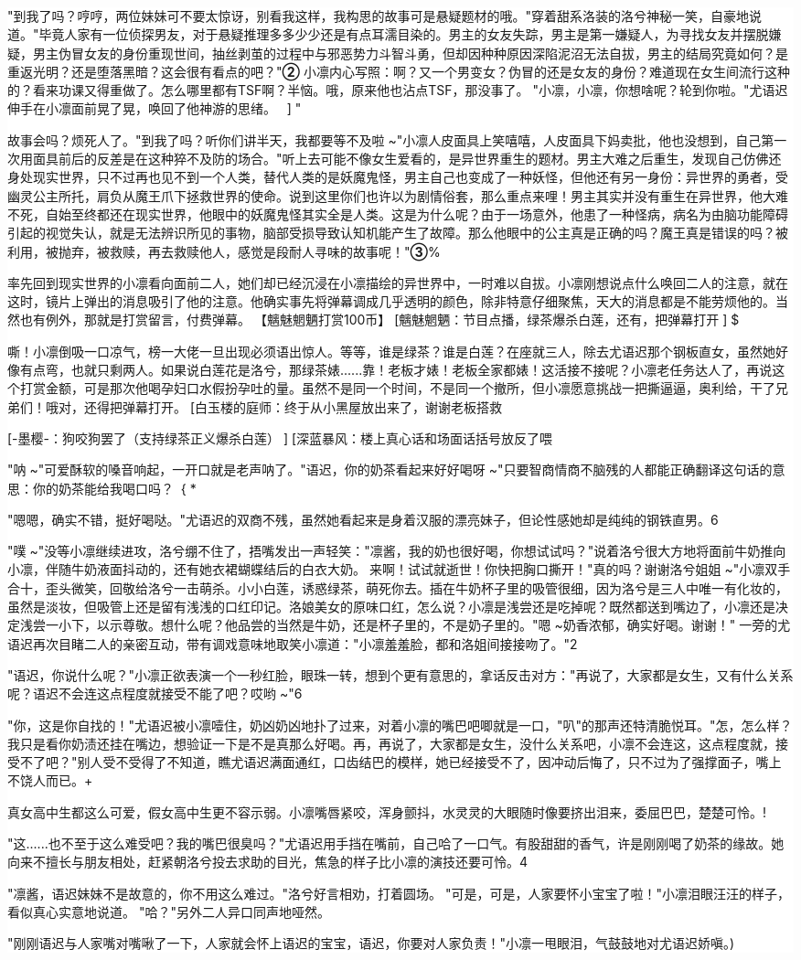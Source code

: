 

"到我了吗？哼哼，两位妹妹可不要太惊讶，别看我这样，我构思的故事可是悬疑题材的哦。"穿着甜系洛装的洛兮神秘一笑，自豪地说道。"毕竟人家有一位侦探男友，对于悬疑推理多多少少还是有点耳濡目染的。男主的女友失踪，男主是第一嫌疑人，为寻找女友并摆脱嫌疑，男主伪冒女友的身份重现世间，抽丝剥茧的过程中与邪恶势力斗智斗勇，但却因种种原因深陷泥沼无法自拔，男主的结局究竟如何？是重返光明？还是堕落黑暗？这会很有看点的吧？"**②** 小凛内心写照：啊？又一个男变女？伪冒的还是女友的身份？难道现在女生间流行这种的？看来功课又得重做了。怎么哪里都有TSF啊？半恼。哦，原来他也沾点TSF，那没事了。 "小凛，小凛，你想啥呢？轮到你啦。"尤语迟伸手在小凛面前晃了晃，唤回了他神游的思绪。   ] "



故事会吗？烦死人了。"到我了吗？听你们讲半天，我都要等不及啦 ~"小凛人皮面具上笑嘻嘻，人皮面具下妈卖批，他也没想到，自己第一次用面具前后的反差是在这种猝不及防的场合。"听上去可能不像女生爱看的，是异世界重生的题材。男主大难之后重生，发现自己仿佛还身处现实世界，只不过再也见不到一个人类，替代人类的是妖魔鬼怪，男主自己也变成了一种妖怪，但他还有另一身份：异世界的勇者，受幽灵公主所托，肩负从魔王爪下拯救世界的使命。说到这里你们也许以为剧情俗套，那么重点来哩！男主其实并没有重生在异世界，他大难不死，自始至终都还在现实世界，他眼中的妖魔鬼怪其实全是人类。这是为什么呢？由于一场意外，他患了一种怪病，病名为由脑功能障碍引起的视觉失认，就是无法辨识所见的事物，脑部受损导致认知机能产生了故障。那么他眼中的公主真是正确的吗？魔王真是错误的吗？被利用，被抛弃，被救赎，再去救赎他人，感觉是段耐人寻味的故事呢！"**③**%



率先回到现实世界的小凛看向面前二人，她们却已经沉浸在小凛描绘的异世界中，一时难以自拔。小凛刚想说点什么唤回二人的注意，就在这时，镜片上弹出的消息吸引了他的注意。他确实事先将弹幕调成几乎透明的颜色，除非特意仔细聚焦，天大的消息都是不能劳烦他的。当然也有例外，那就是打赏留言，付费弹幕。 【魑魅魍魉打赏100币】 [魑魅魍魉：节目点播，绿茶爆杀白莲，还有，把弹幕打开 ] $



嘶！小凛倒吸一口凉气，榜一大佬一旦出现必须语出惊人。等等，谁是绿茶？谁是白莲？在座就三人，除去尤语迟那个钢板直女，虽然她好像有点弯，也就只剩两人。如果说白莲花是洛兮，那绿茶婊......靠！老板才婊！老板全家都婊！这活接不接呢？小凛老任务达人了，再说这个打赏金额，可是那次他喝孕妇口水假扮孕吐的量。虽然不是同一个时间，不是同一个撤所，但小凛愿意挑战一把撕逼逼，奥利给，干了兄弟们！哦对，还得把弹幕打开。  [白玉楼的庭师：终于从小黑屋放出来了，谢谢老板搭救

 [-墨樱-：狗咬狗罢了（支持绿茶正义爆杀白莲） ]  [深蓝暴风：楼上真心话和场面话括号放反了喂



"呐 ~"可爱酥软的嗓音响起，一开口就是老声呐了。"语迟，你的奶茶看起来好好喝呀 ~"只要智商情商不脑残的人都能正确翻译这句话的意思：你的奶茶能给我喝口吗？  { *



"嗯嗯，确实不错，挺好喝哒。"尤语迟的双商不残，虽然她看起来是身着汉服的漂亮妹子，但论性感她却是纯纯的钢铁直男。6



"噗 ~"没等小凛继续进攻，洛兮绷不住了，捂嘴发出一声轻笑："凛酱，我的奶也很好喝，你想试试吗？"说着洛兮很大方地将面前牛奶推向小凛，伴随牛奶液面抖动的，还有她衣裙蝴蝶结后的白衣大奶。 来啊！试试就逝世！你快把胸口撕开！"真的吗？谢谢洛兮姐姐 ~"小凛双手合十，歪头微笑，回敬给洛兮一击萌杀。小小白莲，诱惑绿茶，萌死你去。插在牛奶杯子里的吸管很细，因为洛兮是三人中唯一有化妆的，虽然是淡妆，但吸管上还是留有浅浅的口红印记。洛娘美女的原味口红，怎么说？小凛是浅尝还是吃掉呢？既然都送到嘴边了，小凛还是决定浅尝一小下，以示尊敬。想什么呢？他品尝的当然是牛奶，还是杯子里的，不是奶子里的。"嗯 ~奶香浓郁，确实好喝。谢谢！" 一旁的尤语迟再次目睹二人的亲密互动，带有调戏意味地取笑小凛道："小凛羞羞脸，都和洛姐间接接吻了。"2



"语迟，你说什么呢？"小凛正欲表演一个一秒红脸，眼珠一转，想到个更有意思的，拿话反击对方："再说了，大家都是女生，又有什么关系呢？语迟不会连这点程度就接受不能了吧？哎哟 ~"6



"你，这是你自找的！"尤语迟被小凛噎住，奶凶奶凶地扑了过来，对着小凛的嘴巴吧唧就是一口，"叭"的那声还特清脆悦耳。"怎，怎么样？我只是看你奶渍还挂在嘴边，想验证一下是不是真那么好喝。再，再说了，大家都是女生，没什么关系吧，小凛不会连这，这点程度就，接受不了吧？"别人受不受得了不知道，瞧尤语迟满面通红，口齿结巴的模样，她已经接受不了，因冲动后悔了，只不过为了强撑面子，嘴上不饶人而已。+



真女高中生都这么可爱，假女高中生更不容示弱。小凛嘴唇紧咬，浑身颤抖，水灵灵的大眼随时像要挤出泪来，委屈巴巴，楚楚可怜。!



"这......也不至于这么难受吧？我的嘴巴很臭吗？"尤语迟用手挡在嘴前，自己哈了一口气。有股甜甜的香气，许是刚刚喝了奶茶的缘故。她向来不擅长与朋友相处，赶紧朝洛兮投去求助的目光，焦急的样子比小凛的演技还要可怜。4



"凛酱，语迟妹妹不是故意的，你不用这么难过。"洛兮好言相劝，打着圆场。 "可是，可是，人家要怀小宝宝了啦！"小凛泪眼汪汪的样子，看似真心实意地说道。 "哈？"另外二人异口同声地哑然。



"刚刚语迟与人家嘴对嘴啾了一下，人家就会怀上语迟的宝宝，语迟，你要对人家负责！"小凛一甩眼泪，气鼓鼓地对尤语迟娇嗔。)

